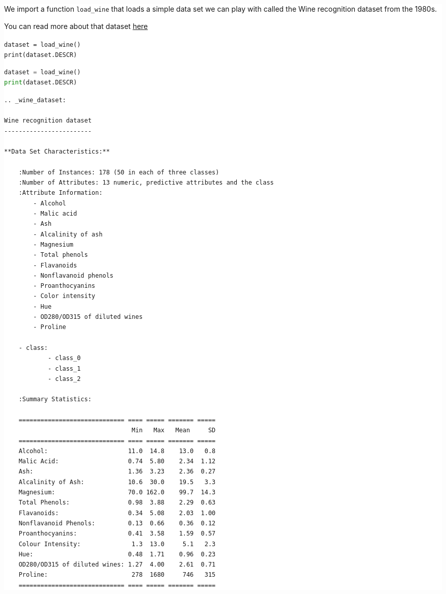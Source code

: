We import a function `load_wine` that loads a simple data set we can play with called the Wine recognition dataset from the 1980s.

You can read more about that dataset [here](https://archive.ics.uci.edu/ml/datasets/Wine)

```
dataset = load_wine()
print(dataset.DESCR)
```


```python
dataset = load_wine()
print(dataset.DESCR)
```

    .. _wine_dataset:
    
    Wine recognition dataset
    ------------------------
    
    **Data Set Characteristics:**
    
        :Number of Instances: 178 (50 in each of three classes)
        :Number of Attributes: 13 numeric, predictive attributes and the class
        :Attribute Information:
     		- Alcohol
     		- Malic acid
     		- Ash
    		- Alcalinity of ash  
     		- Magnesium
    		- Total phenols
     		- Flavanoids
     		- Nonflavanoid phenols
     		- Proanthocyanins
    		- Color intensity
     		- Hue
     		- OD280/OD315 of diluted wines
     		- Proline
    
        - class:
                - class_0
                - class_1
                - class_2
    		
        :Summary Statistics:
        
        ============================= ==== ===== ======= =====
                                       Min   Max   Mean     SD
        ============================= ==== ===== ======= =====
        Alcohol:                      11.0  14.8    13.0   0.8
        Malic Acid:                   0.74  5.80    2.34  1.12
        Ash:                          1.36  3.23    2.36  0.27
        Alcalinity of Ash:            10.6  30.0    19.5   3.3
        Magnesium:                    70.0 162.0    99.7  14.3
        Total Phenols:                0.98  3.88    2.29  0.63
        Flavanoids:                   0.34  5.08    2.03  1.00
        Nonflavanoid Phenols:         0.13  0.66    0.36  0.12
        Proanthocyanins:              0.41  3.58    1.59  0.57
        Colour Intensity:              1.3  13.0     5.1   2.3
        Hue:                          0.48  1.71    0.96  0.23
        OD280/OD315 of diluted wines: 1.27  4.00    2.61  0.71
        Proline:                       278  1680     746   315
        ============================= ==== ===== ======= =====
    